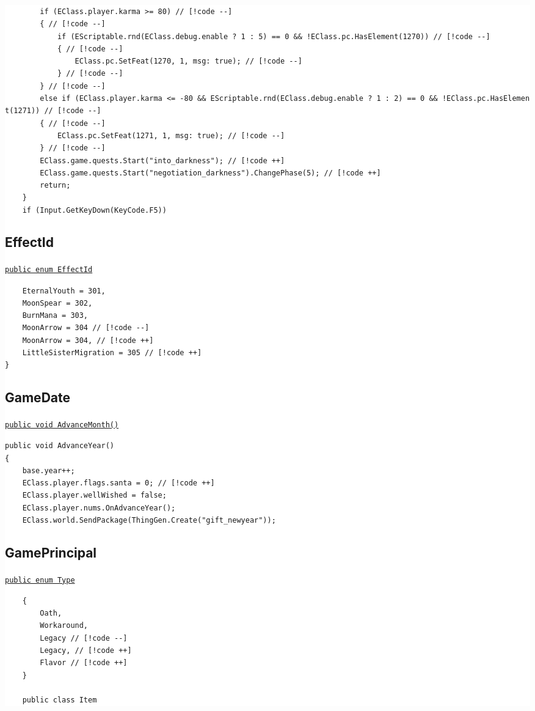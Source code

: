 ```cs:line-numbers=1005
		if (EClass.player.karma >= 80) // [!code --]
		{ // [!code --]
			if (EScriptable.rnd(EClass.debug.enable ? 1 : 5) == 0 && !EClass.pc.HasElement(1270)) // [!code --]
			{ // [!code --]
				EClass.pc.SetFeat(1270, 1, msg: true); // [!code --]
			} // [!code --]
		} // [!code --]
		else if (EClass.player.karma <= -80 && EScriptable.rnd(EClass.debug.enable ? 1 : 2) == 0 && !EClass.pc.HasElement(1271)) // [!code --]
		{ // [!code --]
			EClass.pc.SetFeat(1271, 1, msg: true); // [!code --]
		} // [!code --]
		EClass.game.quests.Start("into_darkness"); // [!code ++]
		EClass.game.quests.Start("negotiation_darkness").ChangePhase(5); // [!code ++]
		return;
	}
	if (Input.GetKeyDown(KeyCode.F5))
```

## EffectId

[`public enum EffectId`](https://github.com/Elin-Modding-Resources/Elin-Decompiled/blob/ab15a5c7965fc29ec07bc55185eea1a6b1c9a60b/Elin/EffectId.cs#L125-L129)
```cs:line-numbers=125
	EternalYouth = 301,
	MoonSpear = 302,
	BurnMana = 303,
	MoonArrow = 304 // [!code --]
	MoonArrow = 304, // [!code ++]
	LittleSisterMigration = 305 // [!code ++]
}
```

## GameDate

[`public void AdvanceMonth()`](https://github.com/Elin-Modding-Resources/Elin-Decompiled/blob/ab15a5c7965fc29ec07bc55185eea1a6b1c9a60b/Elin/GameDate.cs#L243-L248)
```cs:line-numbers=243
public void AdvanceYear()
{
	base.year++;
	EClass.player.flags.santa = 0; // [!code ++]
	EClass.player.wellWished = false;
	EClass.player.nums.OnAdvanceYear();
	EClass.world.SendPackage(ThingGen.Create("gift_newyear"));
```

## GamePrincipal

[`public enum Type`](https://github.com/Elin-Modding-Resources/Elin-Decompiled/blob/ab15a5c7965fc29ec07bc55185eea1a6b1c9a60b/Elin/GamePrincipal.cs#L9-L15)
```cs:line-numbers=9
	{
		Oath,
		Workaround,
		Legacy // [!code --]
		Legacy, // [!code ++]
		Flavor // [!code ++]
	}

	public class Item
```
